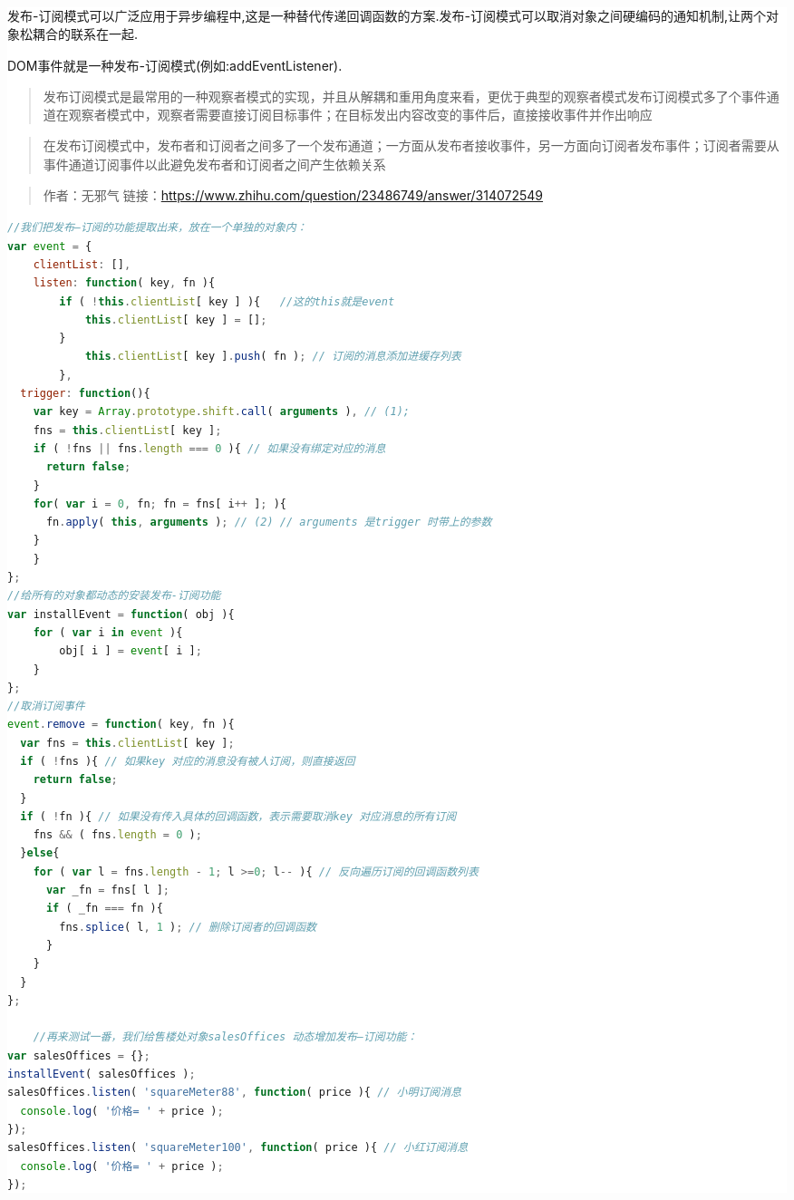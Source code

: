 发布-订阅模式可以广泛应用于异步编程中,这是一种替代传递回调函数的方案.发布-订阅模式可以取消对象之间硬编码的通知机制,让两个对象松耦合的联系在一起.

DOM事件就是一种发布-订阅模式(例如:addEventListener).

>发布订阅模式是最常用的一种观察者模式的实现，并且从解耦和重用角度来看，更优于典型的观察者模式发布订阅模式多了个事件通道在观察者模式中，观察者需要直接订阅目标事件；在目标发出内容改变的事件后，直接接收事件并作出响应 

>在发布订阅模式中，发布者和订阅者之间多了一个发布通道；一方面从发布者接收事件，另一方面向订阅者发布事件；订阅者需要从事件通道订阅事件以此避免发布者和订阅者之间产生依赖关系

>作者：无邪气
>链接：https://www.zhihu.com/question/23486749/answer/314072549

```JavaScript
//我们把发布—订阅的功能提取出来，放在一个单独的对象内：
var event = {
	clientList: [],
	listen: function( key, fn ){
		if ( !this.clientList[ key ] ){   //这的this就是event
			this.clientList[ key ] = [];
		}
			this.clientList[ key ].push( fn ); // 订阅的消息添加进缓存列表
		},
  trigger: function(){
    var key = Array.prototype.shift.call( arguments ), // (1);
    fns = this.clientList[ key ];
    if ( !fns || fns.length === 0 ){ // 如果没有绑定对应的消息
      return false;
    }
    for( var i = 0, fn; fn = fns[ i++ ]; ){
      fn.apply( this, arguments ); // (2) // arguments 是trigger 时带上的参数
    }
	}
};
//给所有的对象都动态的安装发布-订阅功能
var installEvent = function( obj ){
	for ( var i in event ){
		obj[ i ] = event[ i ];
	}
};
//取消订阅事件
event.remove = function( key, fn ){
  var fns = this.clientList[ key ];
  if ( !fns ){ // 如果key 对应的消息没有被人订阅，则直接返回
    return false;
  }
  if ( !fn ){ // 如果没有传入具体的回调函数，表示需要取消key 对应消息的所有订阅
    fns && ( fns.length = 0 );
  }else{
    for ( var l = fns.length - 1; l >=0; l-- ){ // 反向遍历订阅的回调函数列表
      var _fn = fns[ l ];
      if ( _fn === fn ){
        fns.splice( l, 1 ); // 删除订阅者的回调函数
      }
    }
  }
};

	//再来测试一番，我们给售楼处对象salesOffices 动态增加发布—订阅功能：
var salesOffices = {};
installEvent( salesOffices );
salesOffices.listen( 'squareMeter88', function( price ){ // 小明订阅消息
  console.log( '价格= ' + price );
});
salesOffices.listen( 'squareMeter100', function( price ){ // 小红订阅消息
  console.log( '价格= ' + price );
});
```